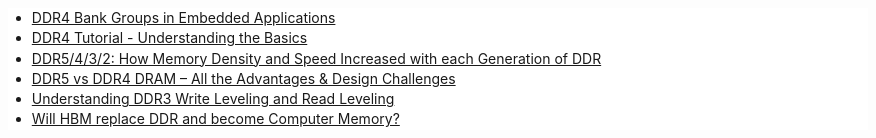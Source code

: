 - [DDR4 Bank Groups in Embedded Applications](https://www.synopsys.com/designware-ip/technical-bulletin/ddr4-bank-groups.html)
- [DDR4 Tutorial - Understanding the Basics](https://www.systemverilog.io/design/ddr4-basics/)
- [DDR5/4/3/2: How Memory Density and Speed Increased with each Generation of DDR](https://blogs.synopsys.com/vip-central/2019/02/27/ddr5-4-3-2-how-memory-density-and-speed-increased-with-each-generation-of-ddr/)
- [DDR5 vs DDR4 DRAM – All the Advantages & Design Challenges](https://www.rambus.com/blogs/get-ready-for-ddr5-dimm-chipsets/)
- [Understanding DDR3 Write Leveling and Read Leveling](https://daffy1108.wordpress.com/2010/09/02/understanding-ddr3-write-leveling-and-read-leveling/)
- [Will HBM replace DDR and become Computer Memory?](https://www.utmel.com/blog/categories/memory%20chip/will-hbm-replace-ddr-and-become-computer-memory)
